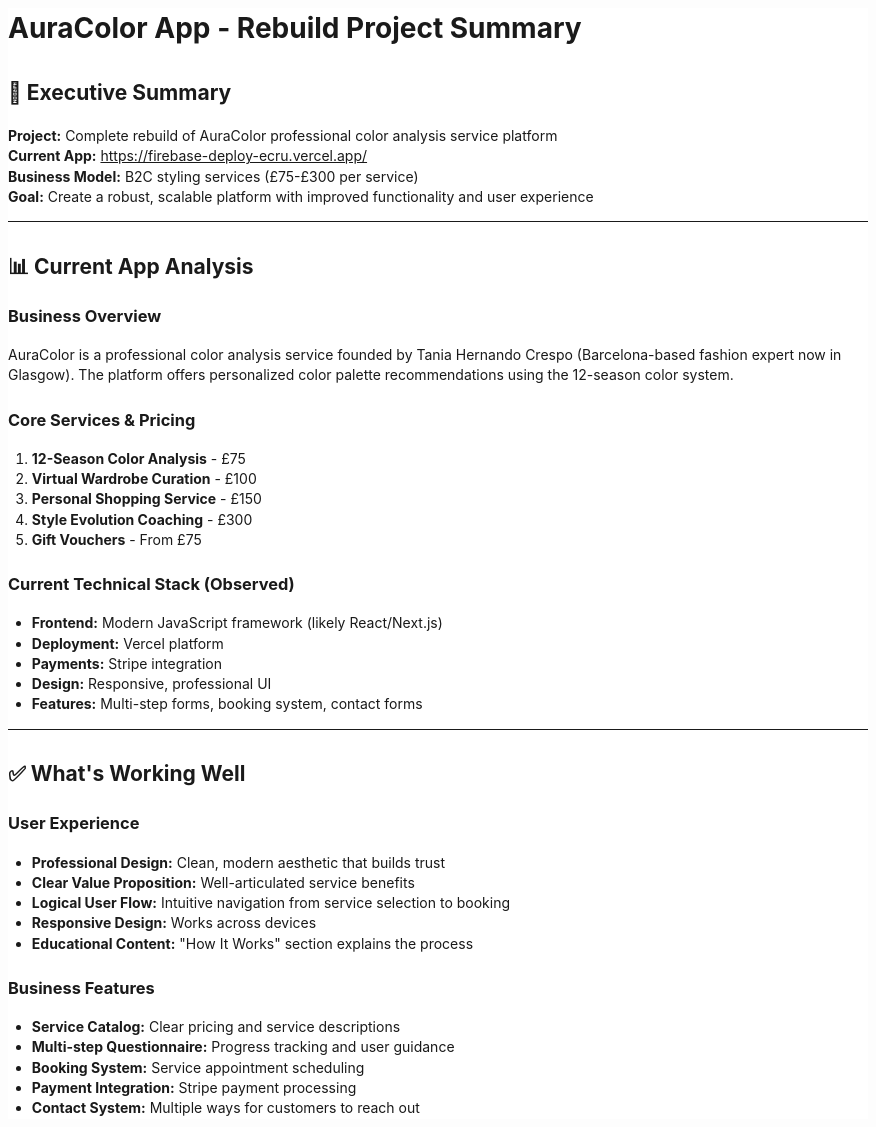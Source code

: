 # AuraColor App - Rebuild Project Summary

## 🎯 Executive Summary

**Project:** Complete rebuild of AuraColor professional color analysis service platform  
**Current App:** https://firebase-deploy-ecru.vercel.app/  
**Business Model:** B2C styling services (£75-£300 per service)  
**Goal:** Create a robust, scalable platform with improved functionality and user experience

---

## 📊 Current App Analysis

### Business Overview
AuraColor is a professional color analysis service founded by Tania Hernando Crespo (Barcelona-based fashion expert now in Glasgow). The platform offers personalized color palette recommendations using the 12-season color system.

### Core Services & Pricing
1. **12-Season Color Analysis** - £75
2. **Virtual Wardrobe Curation** - £100  
3. **Personal Shopping Service** - £150
4. **Style Evolution Coaching** - £300
5. **Gift Vouchers** - From £75

### Current Technical Stack (Observed)
- **Frontend:** Modern JavaScript framework (likely React/Next.js)
- **Deployment:** Vercel platform
- **Payments:** Stripe integration
- **Design:** Responsive, professional UI
- **Features:** Multi-step forms, booking system, contact forms

---

## ✅ What's Working Well

### User Experience
- **Professional Design:** Clean, modern aesthetic that builds trust
- **Clear Value Proposition:** Well-articulated service benefits
- **Logical User Flow:** Intuitive navigation from service selection to booking
- **Responsive Design:** Works across devices
- **Educational Content:** "How It Works" section explains the process

### Business Features
- **Service Catalog:** Clear pricing and service descriptions
- **Multi-step Questionnaire:** Progress tracking and user guidance
- **Booking System:** Service appointment scheduling
- **Payment Integration:** Stripe payment processing
- **Contact System:** Multiple ways for customers to reach out
